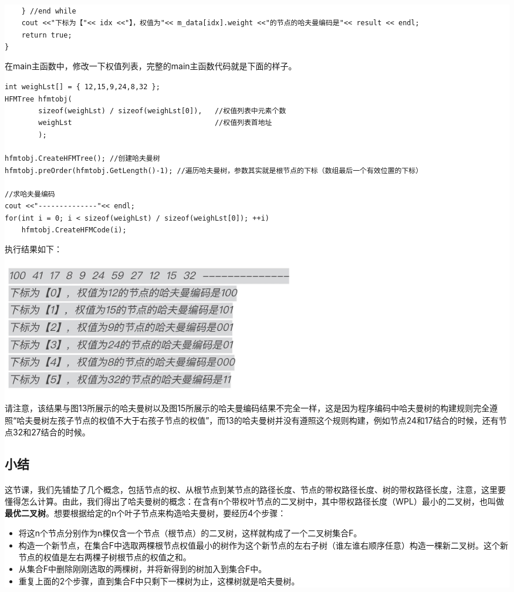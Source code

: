 ```plain
	} //end while
	cout <<"下标为【"<< idx <<"】，权值为"<< m_data[idx].weight <<"的节点的哈夫曼编码是"<< result << endl;
	return true;
}

```

在main主函数中，修改一下权值列表，完整的main主函数代码就是下面的样子。

```plain
int weighLst[] = { 12,15,9,24,8,32 };
HFMTree hfmtobj(
		sizeof(weighLst) / sizeof(weighLst[0]),   //权值列表中元素个数
		weighLst                                  //权值列表首地址
		);

hfmtobj.CreateHFMTree(); //创建哈夫曼树
hfmtobj.preOrder(hfmtobj.GetLength()-1); //遍历哈夫曼树，参数其实就是根节点的下标（数组最后一个有效位置的下标）

//求哈夫曼编码
cout <<"--------------"<< endl;
for(int i = 0; i < sizeof(weighLst) / sizeof(weighLst[0]); ++i)
	hfmtobj.CreateHFMCode(i);

```

执行结果如下：

![](images/644977/c9c7164f2ce6807b685e235652272d68.jpg)

请注意，该结果与图13所展示的哈夫曼树以及图15所展示的哈夫曼编码结果不完全一样，这是因为程序编码中哈夫曼树的构建规则完全遵照“哈夫曼树左孩子节点的权值不大于右孩子节点的权值”，而13的哈夫曼树并没有遵照这个规则构建，例如节点24和17结合的时候，还有节点32和27结合的时候。

## 小结

这节课，我们先铺垫了几个概念，包括节点的权、从根节点到某节点的路径长度、节点的带权路径长度、树的带权路径长度，注意，这里要懂得怎么计算。由此，我们得出了哈夫曼树的概念：在含有n个带权叶节点的二叉树中，其中带权路径长度（WPL）最小的二叉树，也叫做 **最优二叉树**。想要根据给定的n个叶子节点来构造哈夫曼树，要经历4个步骤：

- 将这n个节点分别作为n棵仅含一个节点（根节点）的二叉树，这样就构成了一个二叉树集合F。
- 构造一个新节点，在集合F中选取两棵根节点权值最小的树作为这个新节点的左右子树（谁左谁右顺序任意）构造一棵新二叉树。这个新节点的权值是左右两棵子树根节点的权值之和。
- 从集合F中删除刚刚选取的两棵树，并将新得到的树加入到集合F中。
- 重复上面的2个步骤，直到集合F中只剩下一棵树为止，这棵树就是哈夫曼树。
